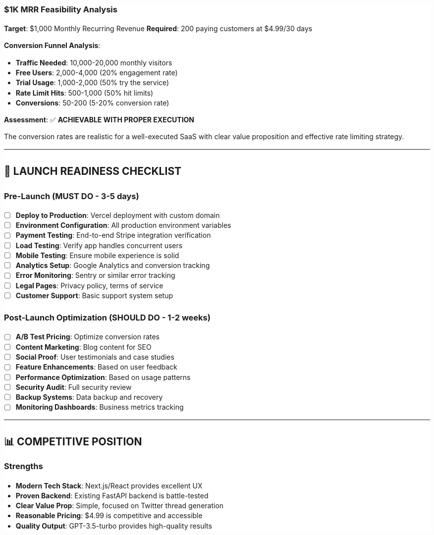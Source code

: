 ### $1K MRR Feasibility Analysis

**Target**: $1,000 Monthly Recurring Revenue
**Required**: 200 paying customers at $4.99/30 days

**Conversion Funnel Analysis**:
- **Traffic Needed**: 10,000-20,000 monthly visitors
- **Free Users**: 2,000-4,000 (20% engagement rate)  
- **Trial Usage**: 1,000-2,000 (50% try the service)
- **Rate Limit Hits**: 500-1,000 (50% hit limits)
- **Conversions**: 50-200 (5-20% conversion rate)

**Assessment**: ✅ **ACHIEVABLE WITH PROPER EXECUTION**

The conversion rates are realistic for a well-executed SaaS with clear value proposition and effective rate limiting strategy.

---

## 🚀 LAUNCH READINESS CHECKLIST

### Pre-Launch (MUST DO - 3-5 days)
- [ ] **Deploy to Production**: Vercel deployment with custom domain
- [ ] **Environment Configuration**: All production environment variables
- [ ] **Payment Testing**: End-to-end Stripe integration verification
- [ ] **Load Testing**: Verify app handles concurrent users
- [ ] **Mobile Testing**: Ensure mobile experience is solid
- [ ] **Analytics Setup**: Google Analytics and conversion tracking
- [ ] **Error Monitoring**: Sentry or similar error tracking
- [ ] **Legal Pages**: Privacy policy, terms of service
- [ ] **Customer Support**: Basic support system setup

### Post-Launch Optimization (SHOULD DO - 1-2 weeks)
- [ ] **A/B Test Pricing**: Optimize conversion rates
- [ ] **Content Marketing**: Blog content for SEO
- [ ] **Social Proof**: User testimonials and case studies
- [ ] **Feature Enhancements**: Based on user feedback
- [ ] **Performance Optimization**: Based on usage patterns
- [ ] **Security Audit**: Full security review
- [ ] **Backup Systems**: Data backup and recovery
- [ ] **Monitoring Dashboards**: Business metrics tracking

---

## 📊 COMPETITIVE POSITION

### Strengths
- **Modern Tech Stack**: Next.js/React provides excellent UX
- **Proven Backend**: Existing FastAPI backend is battle-tested
- **Clear Value Prop**: Simple, focused on Twitter thread generation
- **Reasonable Pricing**: $4.99 is competitive and accessible
- **Quality Output**: GPT-3.5-turbo provides high-quality results
